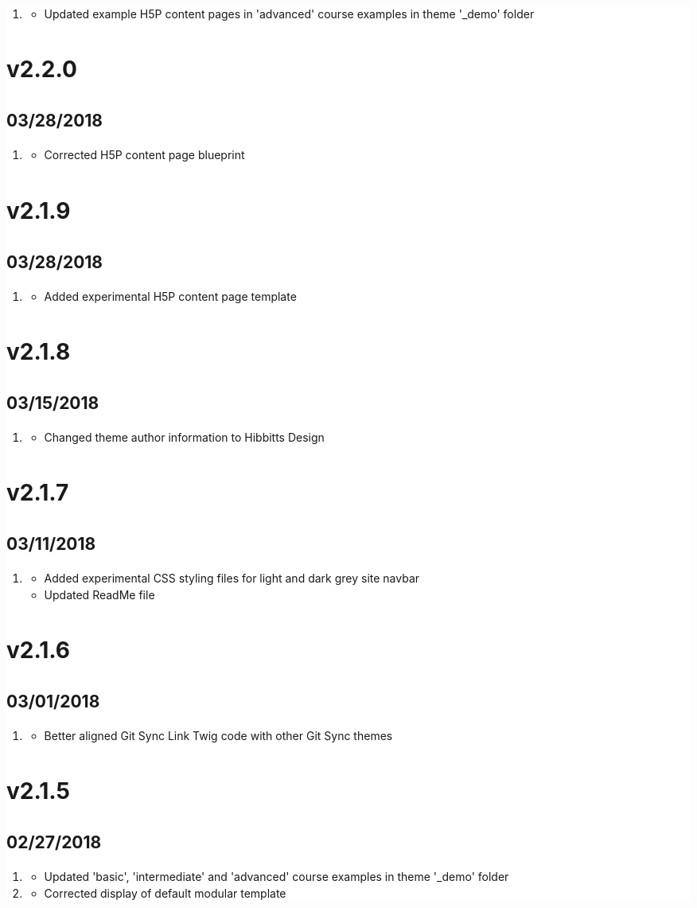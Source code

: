 1. [](#improved)
    * Updated example H5P content pages in 'advanced' course examples in theme '_demo' folder

# v2.2.0
## 03/28/2018

1. [](#bugfix)
    * Corrected H5P content page blueprint

# v2.1.9
## 03/28/2018

1. [](#new)
    * Added experimental H5P content page template

# v2.1.8
## 03/15/2018

1. [](#improved)
    * Changed theme author information to Hibbitts Design

# v2.1.7
## 03/11/2018

1. [](#improved)
    * Added experimental CSS styling files for light and dark grey site navbar
    * Updated ReadMe file

# v2.1.6
## 03/01/2018

1. [](#improved)
    * Better aligned Git Sync Link Twig code with other Git Sync themes

# v2.1.5
## 02/27/2018

1. [](#improved)
    * Updated 'basic', 'intermediate' and 'advanced' course examples in theme '_demo' folder
1. [](#bugfix)
    * Corrected display of default modular template
